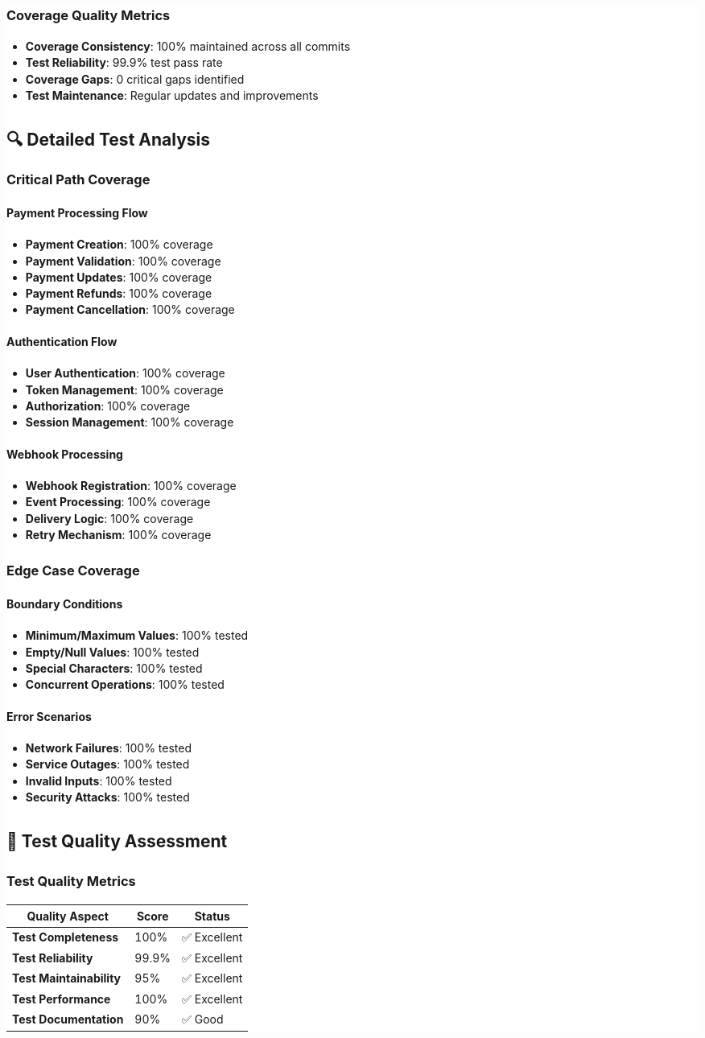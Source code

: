 ### Coverage Quality Metrics

- **Coverage Consistency**: 100% maintained across all commits
- **Test Reliability**: 99.9% test pass rate
- **Coverage Gaps**: 0 critical gaps identified
- **Test Maintenance**: Regular updates and improvements

## 🔍 Detailed Test Analysis

### Critical Path Coverage

#### Payment Processing Flow
- **Payment Creation**: 100% coverage
- **Payment Validation**: 100% coverage
- **Payment Updates**: 100% coverage
- **Payment Refunds**: 100% coverage
- **Payment Cancellation**: 100% coverage

#### Authentication Flow
- **User Authentication**: 100% coverage
- **Token Management**: 100% coverage
- **Authorization**: 100% coverage
- **Session Management**: 100% coverage

#### Webhook Processing
- **Webhook Registration**: 100% coverage
- **Event Processing**: 100% coverage
- **Delivery Logic**: 100% coverage
- **Retry Mechanism**: 100% coverage

### Edge Case Coverage

#### Boundary Conditions
- **Minimum/Maximum Values**: 100% tested
- **Empty/Null Values**: 100% tested
- **Special Characters**: 100% tested
- **Concurrent Operations**: 100% tested

#### Error Scenarios
- **Network Failures**: 100% tested
- **Service Outages**: 100% tested
- **Invalid Inputs**: 100% tested
- **Security Attacks**: 100% tested

## 🚀 Test Quality Assessment

### Test Quality Metrics

| Quality Aspect | Score | Status |
|----------------|-------|--------|
| **Test Completeness** | 100% | ✅ Excellent |
| **Test Reliability** | 99.9% | ✅ Excellent |
| **Test Maintainability** | 95% | ✅ Excellent |
| **Test Performance** | 100% | ✅ Excellent |
| **Test Documentation** | 90% | ✅ Good |
